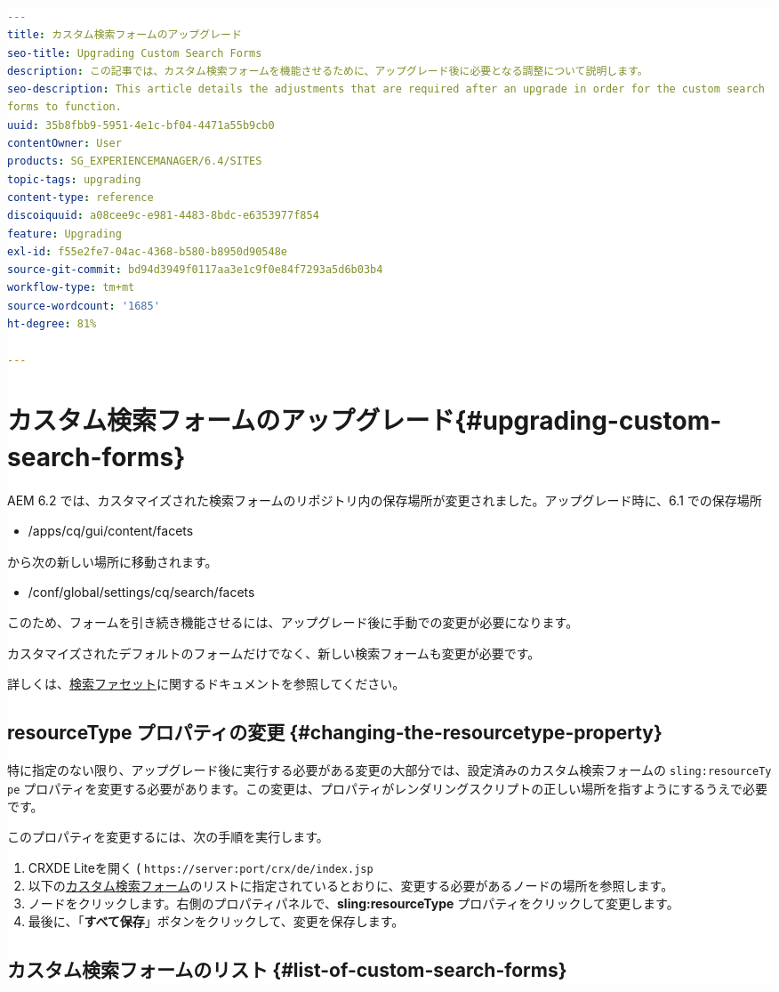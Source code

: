 ```yaml
---
title: カスタム検索フォームのアップグレード
seo-title: Upgrading Custom Search Forms
description: この記事では、カスタム検索フォームを機能させるために、アップグレード後に必要となる調整について説明します。
seo-description: This article details the adjustments that are required after an upgrade in order for the custom search forms to function.
uuid: 35b8fbb9-5951-4e1c-bf04-4471a55b9cb0
contentOwner: User
products: SG_EXPERIENCEMANAGER/6.4/SITES
topic-tags: upgrading
content-type: reference
discoiquuid: a08cee9c-e981-4483-8bdc-e6353977f854
feature: Upgrading
exl-id: f55e2fe7-04ac-4368-b580-b8950d90548e
source-git-commit: bd94d3949f0117aa3e1c9f0e84f7293a5d6b03b4
workflow-type: tm+mt
source-wordcount: '1685'
ht-degree: 81%

---
```


# カスタム検索フォームのアップグレード{#upgrading-custom-search-forms}

AEM 6.2 では、カスタマイズされた検索フォームのリポジトリ内の保存場所が変更されました。アップグレード時に、6.1 での保存場所

* /apps/cq/gui/content/facets

から次の新しい場所に移動されます。

* /conf/global/settings/cq/search/facets

このため、フォームを引き続き機能させるには、アップグレード後に手動での変更が必要になります。

カスタマイズされたデフォルトのフォームだけでなく、新しい検索フォームも変更が必要です。

詳しくは、[検索ファセット](/help/assets/search-facets.md)に関するドキュメントを参照してください。

## resourceType プロパティの変更 {#changing-the-resourcetype-property}

特に指定のない限り、アップグレード後に実行する必要がある変更の大部分では、設定済みのカスタム検索フォームの `sling:resourceType` プロパティを変更する必要があります。この変更は、プロパティがレンダリングスクリプトの正しい場所を指すようにするうえで必要です。

このプロパティを変更するには、次の手順を実行します。

1. CRXDE Liteを開く ( `https://server:port/crx/de/index.jsp`
1. 以下の[カスタム検索フォーム](/help/sites-deploying/upgrading-custom-search-forms.md#list-of-custom-search-forms)のリストに指定されているとおりに、変更する必要があるノードの場所を参照します。
1.  ノードをクリックします。右側のプロパティパネルで、**sling:resourceType** プロパティをクリックして変更します。
1. 最後に、「**すべて保存**」ボタンをクリックして、変更を保存します。

## カスタム検索フォームのリスト {#list-of-custom-search-forms}
